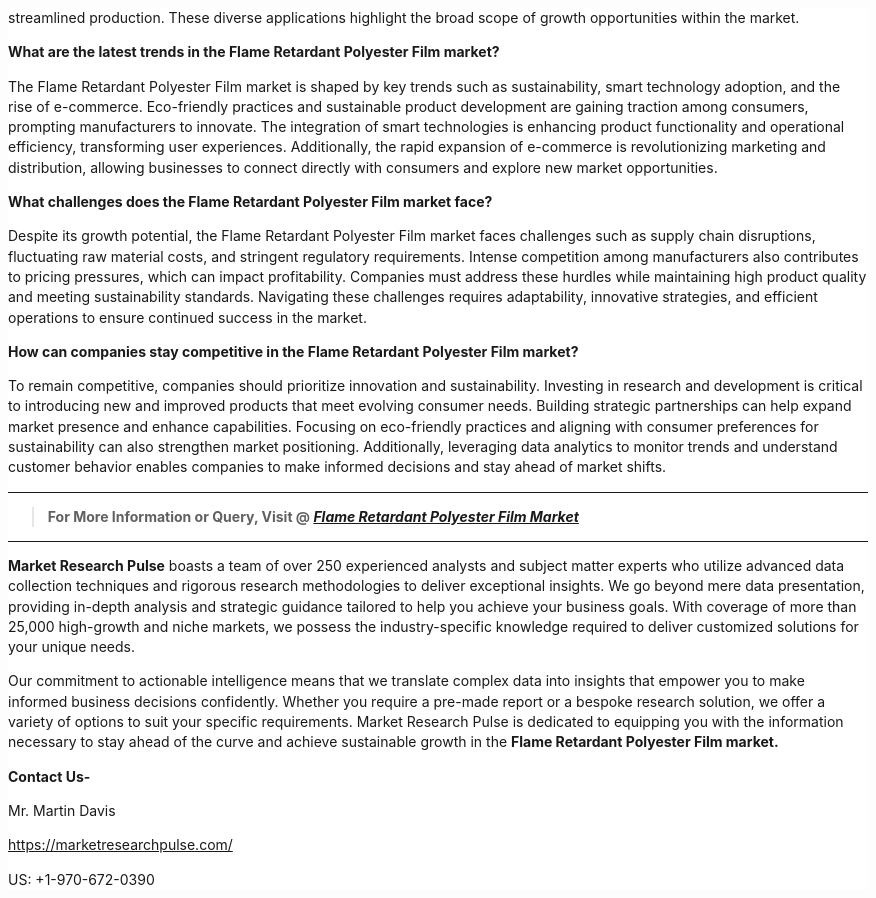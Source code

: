 streamlined production. These diverse applications highlight the broad scope of growth opportunities within the market.</p><p><strong>What are the latest trends in the Flame Retardant Polyester Film market?</strong></p><p>The Flame Retardant Polyester Film market is shaped by key trends such as sustainability, smart technology adoption, and the rise of e-commerce. Eco-friendly practices and sustainable product development are gaining traction among consumers, prompting manufacturers to innovate. The integration of smart technologies is enhancing product functionality and operational efficiency, transforming user experiences. Additionally, the rapid expansion of e-commerce is revolutionizing marketing and distribution, allowing businesses to connect directly with consumers and explore new market opportunities.</p><p><strong>What challenges does the Flame Retardant Polyester Film market face?</strong></p><p>Despite its growth potential, the Flame Retardant Polyester Film market faces challenges such as supply chain disruptions, fluctuating raw material costs, and stringent regulatory requirements. Intense competition among manufacturers also contributes to pricing pressures, which can impact profitability. Companies must address these hurdles while maintaining high product quality and meeting sustainability standards. Navigating these challenges requires adaptability, innovative strategies, and efficient operations to ensure continued success in the market.</p><p><strong>How can companies stay competitive in the Flame Retardant Polyester Film market?</strong></p><p>To remain competitive, companies should prioritize innovation and sustainability. Investing in research and development is critical to introducing new and improved products that meet evolving consumer needs. Building strategic partnerships can help expand market presence and enhance capabilities. Focusing on eco-friendly practices and aligning with consumer preferences for sustainability can also strengthen market positioning. Additionally, leveraging data analytics to monitor trends and understand customer behavior enables companies to make informed decisions and stay ahead of market shifts.</p><hr /><blockquote><p><strong>For More Information or Query, Visit @&nbsp;<em><a href="https://marketresearchpulse.com/report/133268/flame-retardant-polyester-film-market?utm_source=Linkedin&utm_medium=0117">Flame Retardant Polyester Film Market</a></em></strong></p></blockquote><hr /><p><strong>Market Research Pulse</strong> boasts a team of over 250 experienced analysts and subject matter experts who utilize advanced data collection techniques and rigorous research methodologies to deliver exceptional insights. We go beyond mere data presentation, providing in-depth analysis and strategic guidance tailored to help you achieve your business goals. With coverage of more than 25,000 high-growth and niche markets, we possess the industry-specific knowledge required to deliver customized solutions for your unique needs.</p><p>Our commitment to actionable intelligence means that we translate complex data into insights that empower you to make informed business decisions confidently. Whether you require a pre-made report or a bespoke research solution, we offer a variety of options to suit your specific requirements. Market Research Pulse is dedicated to equipping you with the information necessary to stay ahead of the curve and achieve sustainable growth in the <strong>Flame Retardant Polyester Film market.</strong></p><p><strong>Contact Us-</strong></p><p>Mr. Martin Davis</p><p>https://marketresearchpulse.com/</p><p>US: +1-970-672-0390</p>
